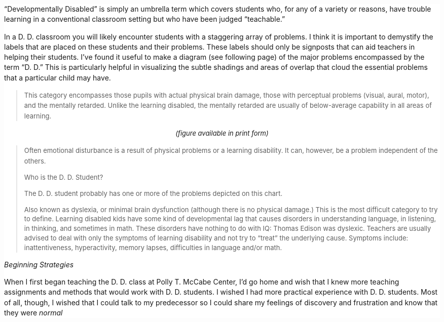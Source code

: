 “Developmentally Disabled” is simply an umbrella term which covers students who, for any of a variety or reasons, have trouble learning in a conventional classroom setting but who have been judged “teachable.”
</p>
<p>
In a D. D. classroom you will likely encounter students with a staggering array of problems. I think it is important to demystify the labels that are placed on these students and their problems. These labels should only be signposts that can aid teachers in helping their students. I’ve found it useful to make a diagram (see following page) of the major problems encompassed by the term “D. D.” This is particularly helpful in visualizing the subtle shadings and areas of overlap that cloud the essential problems that a particular child may have.
</p>
<blockquote>
<font size="-1">
This category encompasses those pupils with actual physical brain damage, those with perceptual problems (visual, aural, motor), and the mentally retarded. Unlike the learning disabled, the mentally retarded are usually of below-average capability in all areas of learning.
</font>
</blockquote>
<center>
<i>
<font size="-1">
(figure available in print form)
</font>
</i>
</center>
<blockquote>
<font size="-1">
Often emotional disturbance is a result of physical problems or a learning disability. It can, however, be a problem independent of the others.
<p>
<i>
</i>
</p>
<p>
Who is the D. D. Student?
</p>
<p>
The D. D. student probably has one or more of the problems depicted on this chart.
</p>
<p>
Also known as dyslexia, or minimal brain dysfunction (although there is no physical damage.) This is the most difficult category to try to define. Learning disabled kids have some kind of developmental lag that causes disorders in understanding language, in listening, in thinking, and sometimes in math. These disorders have nothing to do with IQ: Thomas Edison was dyslexic. Teachers are usually advised to deal with only the symptoms of learning disability and not try to “treat” the underlying cause. Symptoms include: inattentiveness, hyperactivity, memory lapses, difficulties in language and/or math.
</p>
</font>
</blockquote>
<p>
<i>
Beginning Strategies
</i>
</p>
<p>
When I first began teaching the D. D. class at Polly T. McCabe Center, I’d go home and wish that I knew more teaching assignments and methods that would work with D. D. students. I wished I had more practical experience with D. D. students. Most of all, though, I wished that I could talk to my predecessor so I could share my feelings of discovery and frustration and know that they were
<i>
normal
</i>